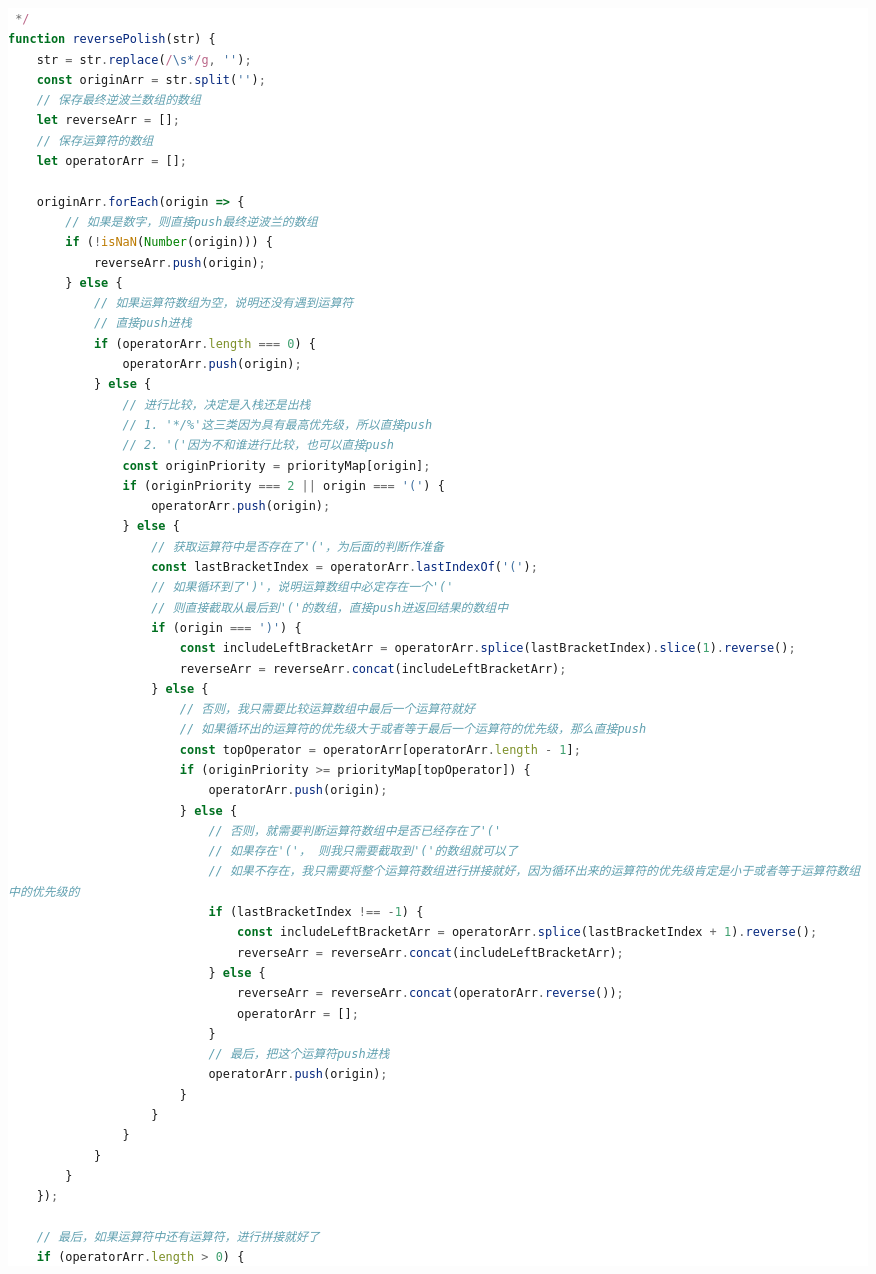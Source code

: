 ```javascript
 */
function reversePolish(str) {
	str = str.replace(/\s*/g, '');
	const originArr = str.split('');
	// 保存最终逆波兰数组的数组
	let reverseArr = [];
	// 保存运算符的数组
	let operatorArr = [];

	originArr.forEach(origin => {
		// 如果是数字，则直接push最终逆波兰的数组
		if (!isNaN(Number(origin))) {
			reverseArr.push(origin);
		} else {
			// 如果运算符数组为空，说明还没有遇到运算符
			// 直接push进栈
			if (operatorArr.length === 0) {
				operatorArr.push(origin);
			} else {
				// 进行比较，决定是入栈还是出栈
				// 1. '*/%'这三类因为具有最高优先级，所以直接push
				// 2. '('因为不和谁进行比较，也可以直接push
				const originPriority = priorityMap[origin];
				if (originPriority === 2 || origin === '(') {
					operatorArr.push(origin);
				} else {
					// 获取运算符中是否存在了'('，为后面的判断作准备
					const lastBracketIndex = operatorArr.lastIndexOf('(');
					// 如果循环到了')'，说明运算数组中必定存在一个'('
					// 则直接截取从最后到'('的数组，直接push进返回结果的数组中
					if (origin === ')') {
						const includeLeftBracketArr = operatorArr.splice(lastBracketIndex).slice(1).reverse();
						reverseArr = reverseArr.concat(includeLeftBracketArr);
					} else {
						// 否则，我只需要比较运算数组中最后一个运算符就好
						// 如果循环出的运算符的优先级大于或者等于最后一个运算符的优先级，那么直接push
						const topOperator = operatorArr[operatorArr.length - 1];
						if (originPriority >= priorityMap[topOperator]) {
							operatorArr.push(origin);
						} else {
							// 否则，就需要判断运算符数组中是否已经存在了'('
							// 如果存在'('， 则我只需要截取到'('的数组就可以了
							// 如果不存在，我只需要将整个运算符数组进行拼接就好，因为循环出来的运算符的优先级肯定是小于或者等于运算符数组中的优先级的
							if (lastBracketIndex !== -1) {
								const includeLeftBracketArr = operatorArr.splice(lastBracketIndex + 1).reverse();
								reverseArr = reverseArr.concat(includeLeftBracketArr);
							} else {
								reverseArr = reverseArr.concat(operatorArr.reverse());
								operatorArr = [];
							}
							// 最后，把这个运算符push进栈
							operatorArr.push(origin);
						}
					}
				}
			}
		}
	});

	// 最后，如果运算符中还有运算符，进行拼接就好了
	if (operatorArr.length > 0) {
```